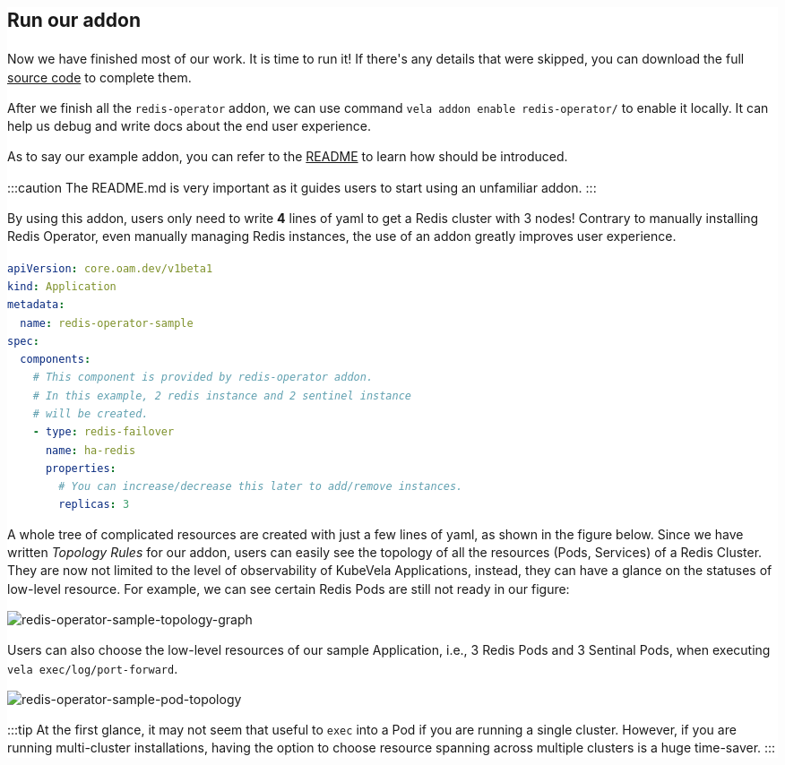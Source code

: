 ## Run our addon

Now we have finished most of our work. It is time to run it! If there's any details that were skipped, you can download the full [source code](https://github.com/kubevela/catalog/tree/master/experimental/addons/redis-operator) to complete them.

After we finish all the `redis-operator` addon, we can use command `vela addon enable redis-operator/` to enable it locally. It can help us debug and write docs about the end user experience.

As to say our example addon, you can refer to the [README](https://github.com/kubevela/catalog/tree/master/experimental/addons/redis-operator/README.md) to learn how should be introduced.

:::caution
The README.md is very important as it guides users to start using an unfamiliar addon.
:::

By using this addon, users only need to write **4** lines of yaml to get a Redis cluster with 3 nodes! Contrary to manually installing Redis Operator, even manually managing Redis instances, the use of an addon greatly improves user experience.

```yaml
apiVersion: core.oam.dev/v1beta1
kind: Application
metadata:
  name: redis-operator-sample
spec:
  components:
    # This component is provided by redis-operator addon.
    # In this example, 2 redis instance and 2 sentinel instance
    # will be created.
    - type: redis-failover
      name: ha-redis
      properties:
        # You can increase/decrease this later to add/remove instances.
        replicas: 3
```

A whole tree of complicated resources are created with just a few lines of yaml, as shown in the figure below. Since we have written *Topology Rules* for our addon, users can easily see the topology of all the resources (Pods, Services) of a Redis Cluster. They are now not limited to the level of observability of KubeVela Applications, instead, they can have a glance on the statuses of low-level resource. For example, we can see certain Redis Pods are still not ready in our figure:

![redis-operator-sample-topology-graph](/img/blog-addon/redis-operator-sample-topology-graph.png)

Users can also choose the low-level resources of our sample Application, i.e., 3 Redis Pods and 3 Sentinal Pods, when executing `vela exec/log/port-forward`.

![redis-operator-sample-pod-topology](/img/blog-addon/redis-operator-sample-pod-topology.png)

:::tip
At the first glance, it may not seem that useful to `exec` into a Pod if you are running a single cluster. However, if you are running multi-cluster installations, having the option to choose resource spanning across multiple clusters is a huge time-saver.
:::
